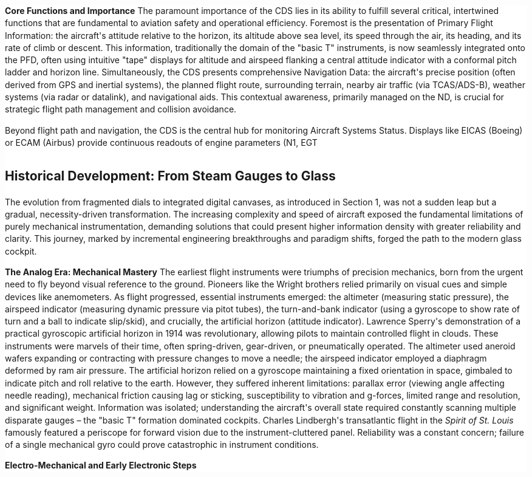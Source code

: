 **Core Functions and Importance**
The paramount importance of the CDS lies in its ability to fulfill several critical, intertwined functions that are fundamental to aviation safety and operational efficiency. Foremost is the presentation of Primary Flight Information: the aircraft's attitude relative to the horizon, its altitude above sea level, its speed through the air, its heading, and its rate of climb or descent. This information, traditionally the domain of the "basic T" instruments, is now seamlessly integrated onto the PFD, often using intuitive "tape" displays for altitude and airspeed flanking a central attitude indicator with a conformal pitch ladder and horizon line. Simultaneously, the CDS presents comprehensive Navigation Data: the aircraft's precise position (often derived from GPS and inertial systems), the planned flight route, surrounding terrain, nearby air traffic (via TCAS/ADS-B), weather systems (via radar or datalink), and navigational aids. This contextual awareness, primarily managed on the ND, is crucial for strategic flight path management and collision avoidance.

Beyond flight path and navigation, the CDS is the central hub for monitoring Aircraft Systems Status. Displays like EICAS (Boeing) or ECAM (Airbus) provide continuous readouts of engine parameters (N1, EGT

## Historical Development: From Steam Gauges to Glass

The evolution from fragmented dials to integrated digital canvases, as introduced in Section 1, was not a sudden leap but a gradual, necessity-driven transformation. The increasing complexity and speed of aircraft exposed the fundamental limitations of purely mechanical instrumentation, demanding solutions that could present higher information density with greater reliability and clarity. This journey, marked by incremental engineering breakthroughs and paradigm shifts, forged the path to the modern glass cockpit.

**The Analog Era: Mechanical Mastery**
The earliest flight instruments were triumphs of precision mechanics, born from the urgent need to fly beyond visual reference to the ground. Pioneers like the Wright brothers relied primarily on visual cues and simple devices like anemometers. As flight progressed, essential instruments emerged: the altimeter (measuring static pressure), the airspeed indicator (measuring dynamic pressure via pitot tubes), the turn-and-bank indicator (using a gyroscope to show rate of turn and a ball to indicate slip/skid), and crucially, the artificial horizon (attitude indicator). Lawrence Sperry's demonstration of a practical gyroscopic artificial horizon in 1914 was revolutionary, allowing pilots to maintain controlled flight in clouds. These instruments were marvels of their time, often spring-driven, gear-driven, or pneumatically operated. The altimeter used aneroid wafers expanding or contracting with pressure changes to move a needle; the airspeed indicator employed a diaphragm deformed by ram air pressure. The artificial horizon relied on a gyroscope maintaining a fixed orientation in space, gimbaled to indicate pitch and roll relative to the earth. However, they suffered inherent limitations: parallax error (viewing angle affecting needle reading), mechanical friction causing lag or sticking, susceptibility to vibration and g-forces, limited range and resolution, and significant weight. Information was isolated; understanding the aircraft's overall state required constantly scanning multiple disparate gauges – the "basic T" formation dominated cockpits. Charles Lindbergh's transatlantic flight in the *Spirit of St. Louis* famously featured a periscope for forward vision due to the instrument-cluttered panel. Reliability was a constant concern; failure of a single mechanical gyro could prove catastrophic in instrument conditions.

**Electro-Mechanical and Early Electronic Steps**